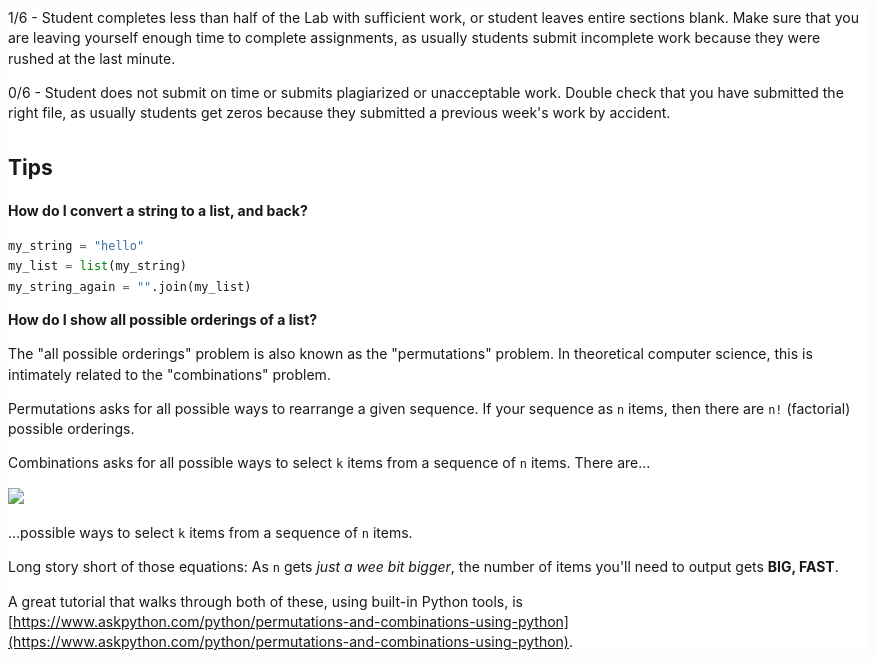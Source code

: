 1/6 - Student completes less than half of the Lab with sufficient work, or student leaves entire sections blank. Make sure that you are leaving yourself enough time to complete assignments, as usually students submit incomplete work because they were rushed at the last minute. 

0/6 - Student does not submit on time or submits plagiarized or unacceptable work. Double check that you have submitted the right file, as usually students get zeros because they submitted a previous week's work by accident.

## Tips

**How do I convert a string to a list, and back?**

```python
my_string = "hello"
my_list = list(my_string)
my_string_again = "".join(my_list)
```

**How do I show all possible orderings of a list?**

The "all possible orderings" problem is also known as the "permutations" problem. In theoretical computer science, this is intimately related to the "combinations" problem.

Permutations asks for all possible ways to rearrange a given sequence. If your sequence as `n` items, then there are `n!` (factorial) possible orderings.

Combinations asks for all possible ways to select `k` items from a sequence of `n` items. There are...

![](https://cdn.glitch.me/0e5725cf-1e7b-4a31-ba36-51513f05d47e/f6577920-b651-4a69-832f-33e004b17b51.image.png?v=1640740317227)

...possible ways to select `k` items from a sequence of `n` items.

Long story short of those equations: As `n` gets *just a wee bit bigger*, the number of items you'll need to output gets **BIG, FAST**.

A great tutorial that walks through both of these, using built-in Python tools, is [https://www.askpython.com/python/permutations-and-combinations-using-python](https://www.askpython.com/python/permutations-and-combinations-using-python).